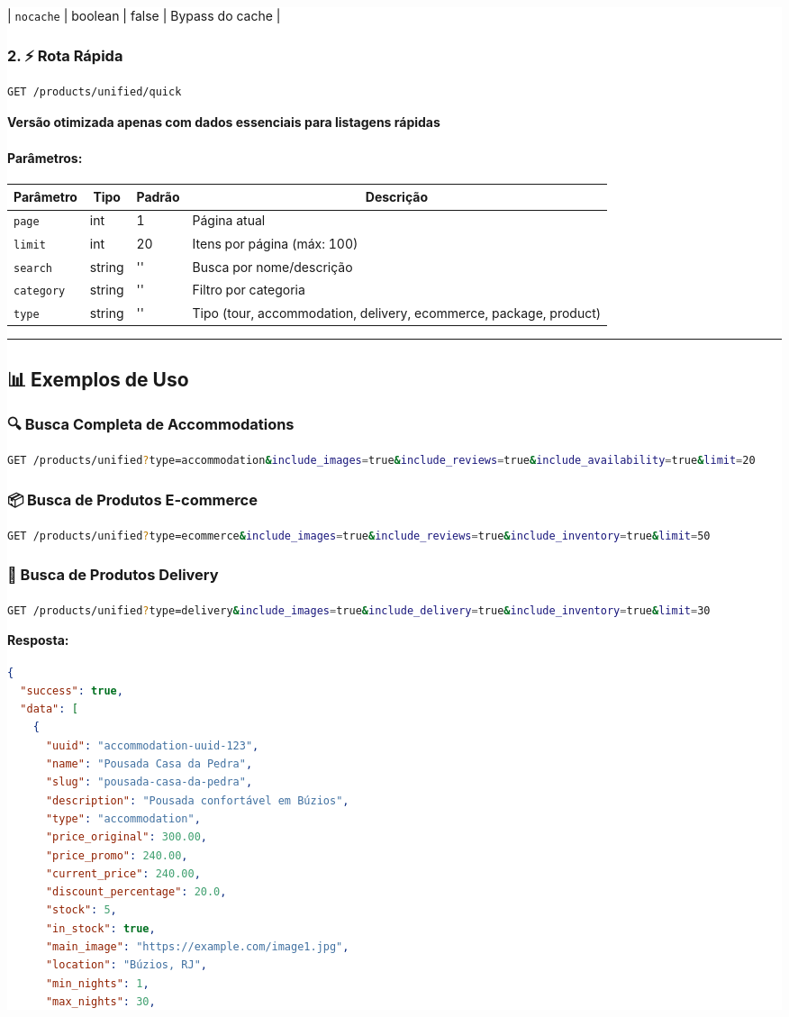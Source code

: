 | `nocache` | boolean | false | Bypass do cache |

### **2. ⚡ Rota Rápida**
```
GET /products/unified/quick
```

**Versão otimizada apenas com dados essenciais para listagens rápidas**

#### **Parâmetros:**
| Parâmetro | Tipo | Padrão | Descrição |
|-----------|------|--------|-----------|
| `page` | int | 1 | Página atual |
| `limit` | int | 20 | Itens por página (máx: 100) |
| `search` | string | '' | Busca por nome/descrição |
| `category` | string | '' | Filtro por categoria |
| `type` | string | '' | Tipo (tour, accommodation, delivery, ecommerce, package, product) |

---

## 📊 **Exemplos de Uso**

### **🔍 Busca Completa de Accommodations**
```bash
GET /products/unified?type=accommodation&include_images=true&include_reviews=true&include_availability=true&limit=20
```

### **📦 Busca de Produtos E-commerce**
```bash
GET /products/unified?type=ecommerce&include_images=true&include_reviews=true&include_inventory=true&limit=50
```

### **🚚 Busca de Produtos Delivery**
```bash
GET /products/unified?type=delivery&include_images=true&include_delivery=true&include_inventory=true&limit=30
```

**Resposta:**
```json
{
  "success": true,
  "data": [
    {
      "uuid": "accommodation-uuid-123",
      "name": "Pousada Casa da Pedra",
      "slug": "pousada-casa-da-pedra",
      "description": "Pousada confortável em Búzios",
      "type": "accommodation",
      "price_original": 300.00,
      "price_promo": 240.00,
      "current_price": 240.00,
      "discount_percentage": 20.0,
      "stock": 5,
      "in_stock": true,
      "main_image": "https://example.com/image1.jpg",
      "location": "Búzios, RJ",
      "min_nights": 1,
      "max_nights": 30,
```